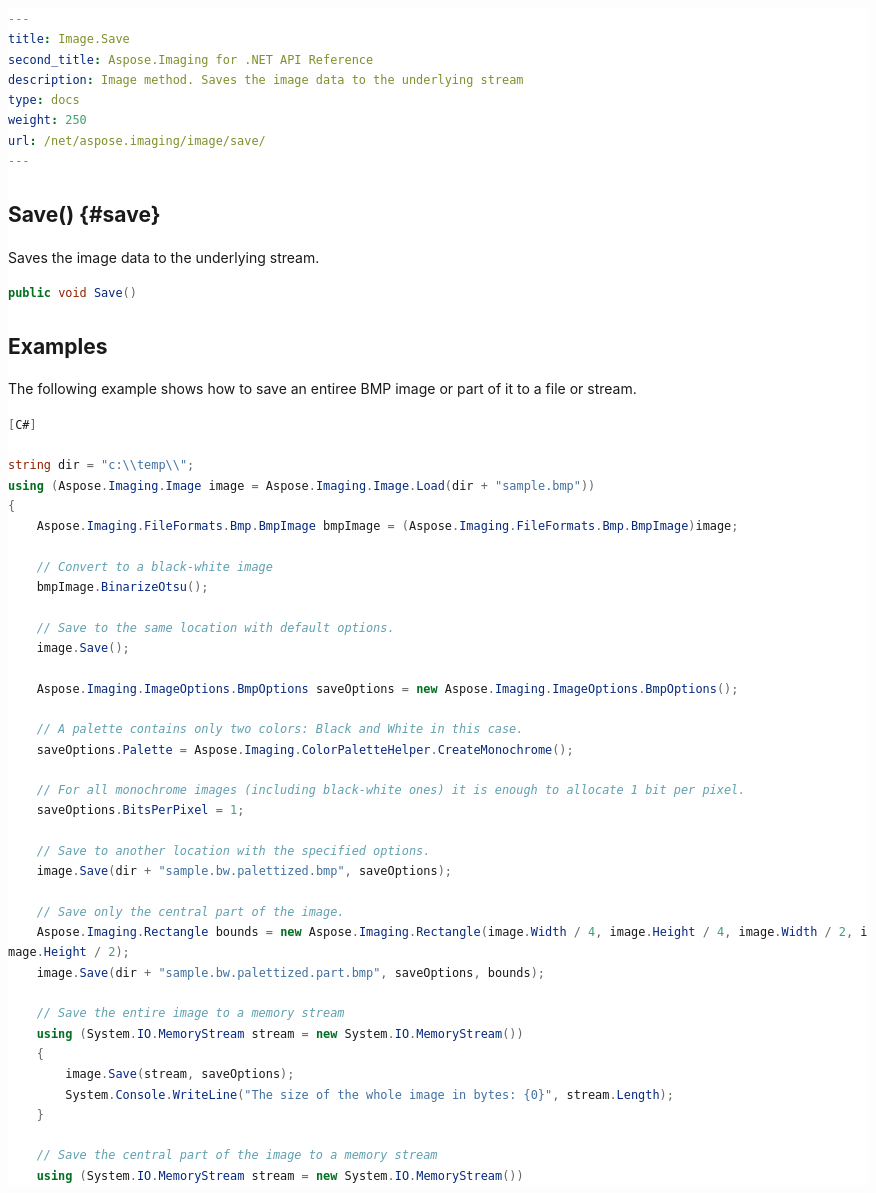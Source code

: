 ```yaml
---
title: Image.Save
second_title: Aspose.Imaging for .NET API Reference
description: Image method. Saves the image data to the underlying stream
type: docs
weight: 250
url: /net/aspose.imaging/image/save/
---
```

## Save() {#save}

Saves the image data to the underlying stream.

```csharp
public void Save()
```

## Examples

The following example shows how to save an entiree BMP image or part of it to a file or stream.

```csharp
[C#]

string dir = "c:\\temp\\";
using (Aspose.Imaging.Image image = Aspose.Imaging.Image.Load(dir + "sample.bmp"))
{
    Aspose.Imaging.FileFormats.Bmp.BmpImage bmpImage = (Aspose.Imaging.FileFormats.Bmp.BmpImage)image;
        
    // Convert to a black-white image
    bmpImage.BinarizeOtsu();

    // Save to the same location with default options.
    image.Save();

    Aspose.Imaging.ImageOptions.BmpOptions saveOptions = new Aspose.Imaging.ImageOptions.BmpOptions();

    // A palette contains only two colors: Black and White in this case.
    saveOptions.Palette = Aspose.Imaging.ColorPaletteHelper.CreateMonochrome();

    // For all monochrome images (including black-white ones) it is enough to allocate 1 bit per pixel.
    saveOptions.BitsPerPixel = 1;

    // Save to another location with the specified options.
    image.Save(dir + "sample.bw.palettized.bmp", saveOptions);

    // Save only the central part of the image.
    Aspose.Imaging.Rectangle bounds = new Aspose.Imaging.Rectangle(image.Width / 4, image.Height / 4, image.Width / 2, image.Height / 2);
    image.Save(dir + "sample.bw.palettized.part.bmp", saveOptions, bounds);

    // Save the entire image to a memory stream
    using (System.IO.MemoryStream stream = new System.IO.MemoryStream())
    {
        image.Save(stream, saveOptions);
        System.Console.WriteLine("The size of the whole image in bytes: {0}", stream.Length);
    }

    // Save the central part of the image to a memory stream
    using (System.IO.MemoryStream stream = new System.IO.MemoryStream())
```